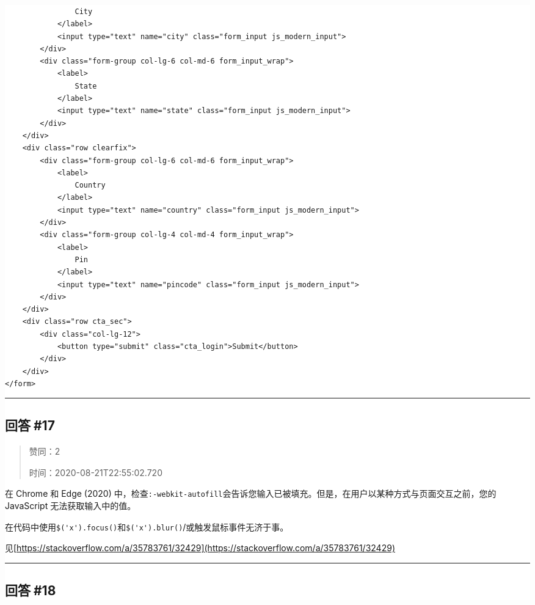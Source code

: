 ```
                City
            </label>
            <input type="text" name="city" class="form_input js_modern_input">
        </div>
        <div class="form-group col-lg-6 col-md-6 form_input_wrap">
            <label>
                State
            </label>
            <input type="text" name="state" class="form_input js_modern_input">
        </div>
    </div>
    <div class="row clearfix">
        <div class="form-group col-lg-6 col-md-6 form_input_wrap">
            <label>
                Country
            </label>
            <input type="text" name="country" class="form_input js_modern_input">
        </div>
        <div class="form-group col-lg-4 col-md-4 form_input_wrap">
            <label>
                Pin
            </label>
            <input type="text" name="pincode" class="form_input js_modern_input">
        </div>
    </div>
    <div class="row cta_sec">
        <div class="col-lg-12">
            <button type="submit" class="cta_login">Submit</button>
        </div>
    </div>
</form>
```

* * *

## 回答 #17

> 赞同：2
> 
> 时间：2020-08-21T22:55:02.720

在 Chrome 和 Edge (2020) 中，检查`:-webkit-autofill`会告诉您输入已被填充。但是，在用户以某种方式与页面交互之前，您的 JavaScript 无法获取输入中的值。

在代码中使用`$('x').focus()`和`$('x').blur()`/或触发鼠标事件无济于事。

见[https://stackoverflow.com/a/35783761/32429](https://stackoverflow.com/a/35783761/32429)

* * *

## 回答 #18

